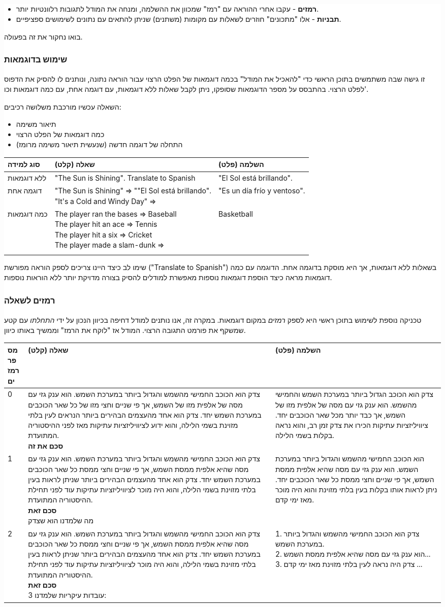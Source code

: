 - **רמזים** - עקבו אחרי ההוראה עם "רמז" שמכוון את ההשלמה, ומנחה את המודל לתגובות רלוונטיות יותר.
- **תבניות** - אלו "מתכונים" חוזרים לשאלות עם מקומות (משתנים) שניתן להתאים עם נתונים לשימושים ספציפיים.

בואו נחקור את זה בפעולה.

### שימוש בדוגמאות

זו גישה שבה משתמשים בתוכן הראשי כדי "להאכיל את המודל" בכמה דוגמאות של הפלט הרצוי עבור הוראה נתונה, ונותנים לו להסיק את הדפוס לפלט הרצוי. בהתבסס על מספר הדוגמאות שסופקו, ניתן לקבל שאלות ללא דוגמאות, עם דוגמה אחת, עם כמה דוגמאות וכו'.

השאלה עכשיו מורכבת משלושה רכיבים:

- תיאור משימה
- כמה דוגמאות של הפלט הרצוי
- התחלה של דוגמה חדשה (שנעשית תיאור משימה מרומז)

| סוג למידה | שאלה (קלט)                                                                                                                                        | השלמה (פלט)         |
| :------------ | :---------------------------------------------------------------------------------------------------------------------------------------------------- | :-------------------------- |
| ללא דוגמאות     | "The Sun is Shining". Translate to Spanish                                                                                                            | "El Sol está brillando".    |
| דוגמה אחת      | "The Sun is Shining" => ""El Sol está brillando". <br> "It's a Cold and Windy Day" =>                                                                 | "Es un día frío y ventoso". |
| כמה דוגמאות      | The player ran the bases => Baseball <br/> The player hit an ace => Tennis <br/> The player hit a six => Cricket <br/> The player made a slam-dunk => | Basketball                  |
|               |                                                                                                                                                       |                             |

שימו לב כיצד היינו צריכים לספק הוראה מפורשת ("Translate to Spanish") בשאלות ללא דוגמאות, אך היא מוסקת בדוגמה אחת. הדוגמה עם כמה דוגמאות מראה כיצד הוספת דוגמאות נוספות מאפשרת למודלים להסיק בצורה מדויקת יותר ללא הוראות נוספות.

### רמזים לשאלה

טכניקה נוספת לשימוש בתוכן ראשי היא לספק _רמזים_ במקום דוגמאות. במקרה זה, אנו נותנים למודל דחיפה בכיוון הנכון על ידי _התחלתו_ עם קטע שמשקף את פורמט התגובה הרצוי. המודל אז "לוקח את הרמז" וממשיך באותו כיוון.

| מספר רמזים | שאלה (קלט)                                                                                                                                                                                                                                                                                                                                                                                                                                               | השלמה (פלט)                                                                                                                                                                                                                                                                                       |
| :------------- | :----------------------------------------------------------------------------------------------------------------------------------------------------------------------------------------------------------------------------------------------------------------------------------------------------------------------------------------------------------------------------------------------------------------------------------------------------------- | :-------------------------------------------------------------------------------------------------------------------------------------------------------------------------------------------------------------------------------------------------------------------------------------------------------- |
| 0              | צדק הוא הכוכב החמישי מהשמש והגדול ביותר במערכת השמש. הוא ענק גזי עם מסה של אלפית מזו של השמש, אך פי שניים וחצי מזו של כל שאר הכוכבים במערכת השמש יחד. צדק הוא אחד מהעצמים הבהירים ביותר הנראים לעין בלתי מזוינת בשמי הלילה, והוא ידוע לציוויליזציות עתיקות מאז לפני ההיסטוריה המתועדת. <br/>**סכם את זה**                                       | צדק הוא הכוכב הגדול ביותר במערכת השמש והחמישי מהשמש. הוא ענק גזי עם מסה של אלפית מזו של השמש, אך כבד יותר מכל שאר הכוכבים יחד. ציוויליזציות עתיקות הכירו את צדק זמן רב, והוא נראה בקלות בשמי הלילה. |
| 1              | צדק הוא הכוכב החמישי מהשמש והגדול ביותר במערכת השמש. הוא ענק גזי עם מסה שהיא אלפית ממסת השמש, אך פי שניים וחצי ממסת כל שאר הכוכבים במערכת השמש יחד. צדק הוא אחד מהעצמים הבהירים ביותר שניתן לראות בעין בלתי מזוינת בשמי הלילה, והוא היה מוכר לציוויליזציות עתיקות עוד לפני תחילת ההיסטוריה המתועדת. <br/>**סכם זאת** <br/> מה שלמדנו הוא שצדק | הוא הכוכב החמישי מהשמש והגדול ביותר במערכת השמש. הוא ענק גזי עם מסה שהיא אלפית ממסת השמש, אך פי שניים וחצי ממסת כל שאר הכוכבים יחד. ניתן לראות אותו בקלות בעין בלתי מזוינת והוא היה מוכר מאז ימי קדם.                        |
| 2              | צדק הוא הכוכב החמישי מהשמש והגדול ביותר במערכת השמש. הוא ענק גזי עם מסה שהיא אלפית ממסת השמש, אך פי שניים וחצי ממסת כל שאר הכוכבים במערכת השמש יחד. צדק הוא אחד מהעצמים הבהירים ביותר שניתן לראות בעין בלתי מזוינת בשמי הלילה, והוא היה מוכר לציוויליזציות עתיקות עוד לפני תחילת ההיסטוריה המתועדת. <br/>**סכם זאת** <br/> 3 עובדות עיקריות שלמדנו:         | 1. צדק הוא הכוכב החמישי מהשמש והגדול ביותר במערכת השמש. <br/> 2. הוא ענק גזי עם מסה שהיא אלפית ממסת השמש...<br/> 3. צדק היה נראה לעין בלתי מזוינת מאז ימי קדם ...                                                                       |